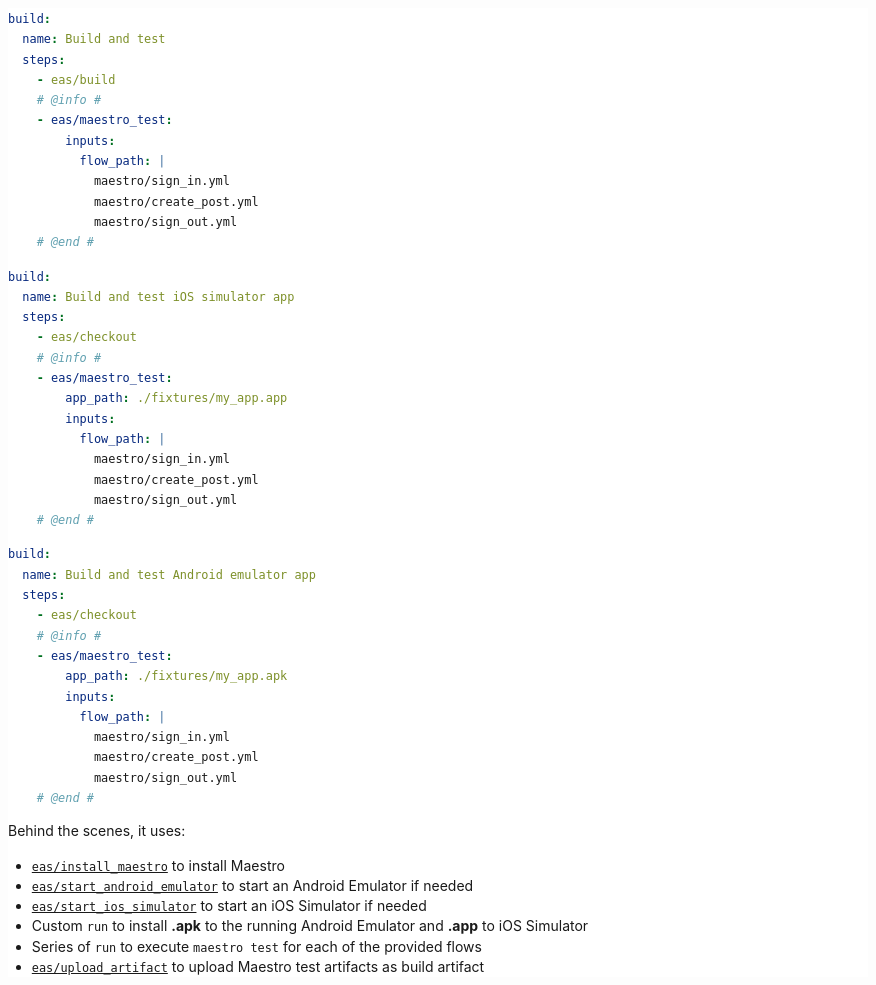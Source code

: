 ```yaml build-and-test.yml
build:
  name: Build and test
  steps:
    - eas/build
    # @info #
    - eas/maestro_test:
        inputs:
          flow_path: |
            maestro/sign_in.yml
            maestro/create_post.yml
            maestro/sign_out.yml
    # @end #
```

```yaml test-ios-simulator-app.yml
build:
  name: Build and test iOS simulator app
  steps:
    - eas/checkout
    # @info #
    - eas/maestro_test:
        app_path: ./fixtures/my_app.app
        inputs:
          flow_path: |
            maestro/sign_in.yml
            maestro/create_post.yml
            maestro/sign_out.yml
    # @end #
```

```yaml test-android-emulator-app.yml
build:
  name: Build and test Android emulator app
  steps:
    - eas/checkout
    # @info #
    - eas/maestro_test:
        app_path: ./fixtures/my_app.apk
        inputs:
          flow_path: |
            maestro/sign_in.yml
            maestro/create_post.yml
            maestro/sign_out.yml
    # @end #
```

Behind the scenes, it uses:

- [`eas/install_maestro`](#easinstall_maestro) to install Maestro
- [`eas/start_android_emulator`](#easstart_android_emulator) to start an Android Emulator if needed
- [`eas/start_ios_simulator`](#easstart_ios_simulator) to start an iOS Simulator if needed
- Custom `run` to install **.apk** to the running Android Emulator and **.app** to iOS Simulator
- Series of `run` to execute `maestro test` for each of the provided flows
- [`eas/upload_artifact`](#easupload_artifact) to upload Maestro test artifacts as build artifact
